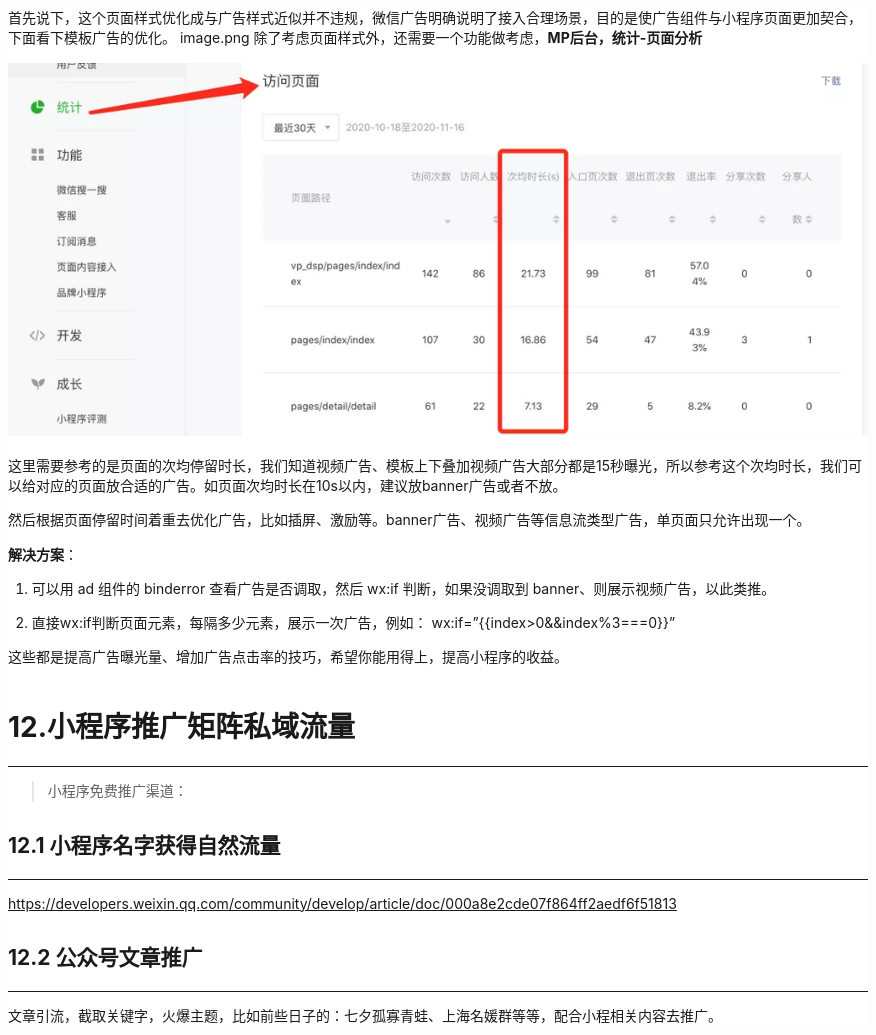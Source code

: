 首先说下，这个页面样式优化成与广告样式近似并不违规，微信广告明确说明了接入合理场景，目的是使广告组件与小程序页面更加契合，下面看下模板广告的优化。
image.png
除了考虑页面样式外，还需要一个功能做考虑，**MP后台，统计-页面分析**

![11-2](img/WeChat_Mini_Program/9/11-2.png)

这里需要参考的是页面的次均停留时长，我们知道视频广告、模板上下叠加视频广告大部分都是15秒曝光，所以参考这个次均时长，我们可以给对应的页面放合适的广告。如页面次均时长在10s以内，建议放banner广告或者不放。

然后根据页面停留时间着重去优化广告，比如插屏、激励等。banner广告、视频广告等信息流类型广告，单页面只允许出现一个。

**解决方案**：
1. 可以用 ad 组件的 binderror 查看广告是否调取，然后 wx:if 判断，如果没调取到 banner、则展示视频广告，以此类推。

2. 直接wx:if判断页面元素，每隔多少元素，展示一次广告，例如：
wx:if=”{{index>0&&index%3===0}}”

这些都是提高广告曝光量、增加广告点击率的技巧，希望你能用得上，提高小程序的收益。


# 12.小程序推广矩阵私域流量
---
> 小程序免费推广渠道：

## 12.1 小程序名字获得自然流量
---
https://developers.weixin.qq.com/community/develop/article/doc/000a8e2cde07f864ff2aedf6f51813

## 12.2 公众号文章推广
---
文章引流，截取关键字，火爆主题，比如前些日子的：七夕孤寡青蛙、上海名媛群等等，配合小程相关内容去推广。
